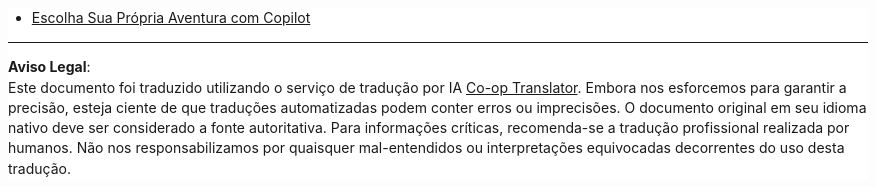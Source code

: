 - [Escolha Sua Própria Aventura com Copilot](https://github.com/microsoft/CopilotAdventures)

---

**Aviso Legal**:  
Este documento foi traduzido utilizando o serviço de tradução por IA [Co-op Translator](https://github.com/Azure/co-op-translator). Embora nos esforcemos para garantir a precisão, esteja ciente de que traduções automatizadas podem conter erros ou imprecisões. O documento original em seu idioma nativo deve ser considerado a fonte autoritativa. Para informações críticas, recomenda-se a tradução profissional realizada por humanos. Não nos responsabilizamos por quaisquer mal-entendidos ou interpretações equivocadas decorrentes do uso desta tradução.